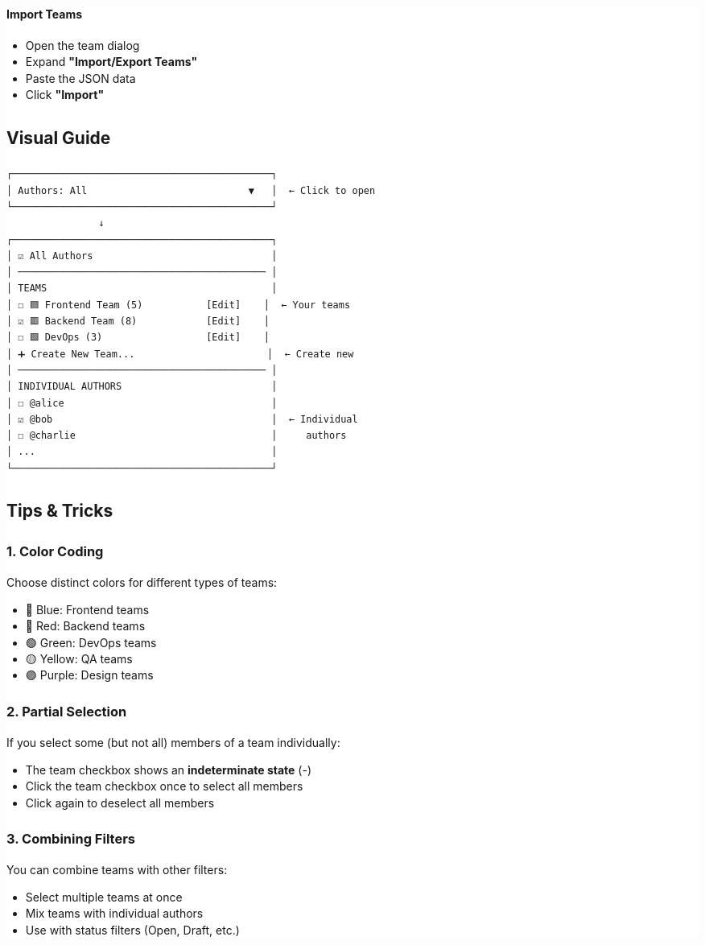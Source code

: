 #### Import Teams
- Open the team dialog
- Expand **"Import/Export Teams"**
- Paste the JSON data
- Click **"Import"**

## Visual Guide

```
┌─────────────────────────────────────────────┐
│ Authors: All                            ▼   │  ← Click to open
└─────────────────────────────────────────────┘
                ↓
┌─────────────────────────────────────────────┐
│ ☑ All Authors                               │
│ ─────────────────────────────────────────── │
│ TEAMS                                       │
│ ☐ 🟦 Frontend Team (5)           [Edit]    │  ← Your teams
│ ☑ 🟥 Backend Team (8)            [Edit]    │
│ ☐ 🟩 DevOps (3)                  [Edit]    │
│ ➕ Create New Team...                       │  ← Create new
│ ─────────────────────────────────────────── │
│ INDIVIDUAL AUTHORS                          │
│ ☐ @alice                                    │
│ ☑ @bob                                      │  ← Individual
│ ☐ @charlie                                  │     authors
│ ...                                         │
└─────────────────────────────────────────────┘
```

## Tips & Tricks

### 1. Color Coding
Choose distinct colors for different types of teams:
- 🔵 Blue: Frontend teams
- 🔴 Red: Backend teams
- 🟢 Green: DevOps teams
- 🟡 Yellow: QA teams
- 🟣 Purple: Design teams

### 2. Partial Selection
If you select some (but not all) members of a team individually:
- The team checkbox shows an **indeterminate state** (-)
- Click the team checkbox once to select all members
- Click again to deselect all members

### 3. Combining Filters
You can combine teams with other filters:
- Select multiple teams at once
- Mix teams with individual authors
- Use with status filters (Open, Draft, etc.)

